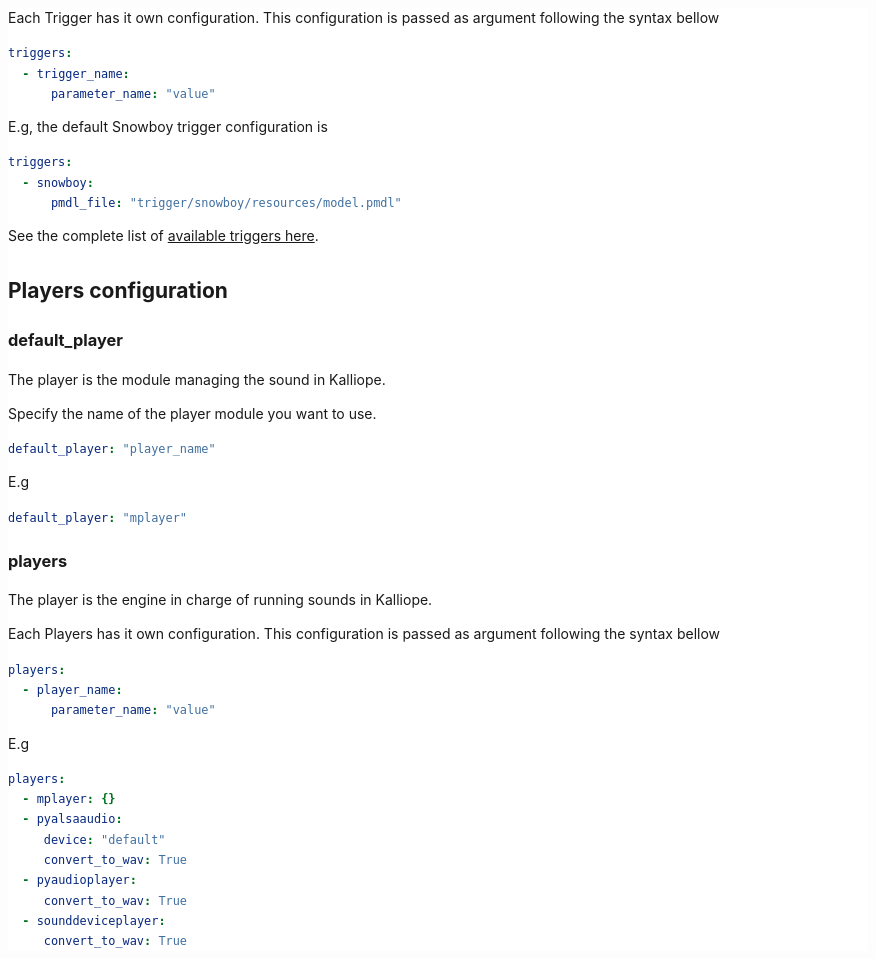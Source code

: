 Each Trigger has it own configuration. This configuration is passed as argument following the syntax bellow
```yml
triggers:
  - trigger_name:
      parameter_name: "value"
```

E.g, the default Snowboy trigger configuration is
```yml
triggers:
  - snowboy:
      pmdl_file: "trigger/snowboy/resources/model.pmdl"
```

See the complete list of [available triggers here](trigger.md).

## Players configuration

### default_player

The player is the module managing the sound in Kalliope.

Specify the name of the player module you want to use.
```yml
default_player: "player_name"
```
E.g
```yml
default_player: "mplayer"
```

### players
The player is the engine in charge of running sounds in Kalliope.

Each Players has it own configuration.
This configuration is passed as argument following the syntax bellow
```yml
players:
  - player_name:
      parameter_name: "value"
```

E.g
```yml
players:
  - mplayer: {}
  - pyalsaaudio:
     device: "default"
     convert_to_wav: True
  - pyaudioplayer:
     convert_to_wav: True
  - sounddeviceplayer:
     convert_to_wav: True
```

